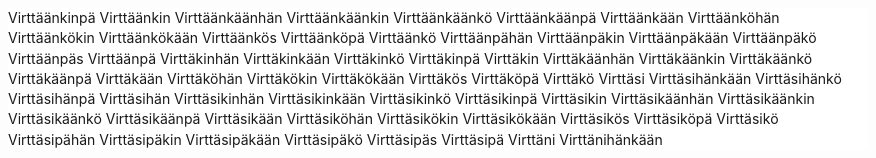 Virttäänkinpä
Virttäänkin
Virttäänkäänhän
Virttäänkäänkin
Virttäänkäänkö
Virttäänkäänpä
Virttäänkään
Virttäänköhän
Virttäänkökin
Virttäänkökään
Virttäänkös
Virttäänköpä
Virttäänkö
Virttäänpähän
Virttäänpäkin
Virttäänpäkään
Virttäänpäkö
Virttäänpäs
Virttäänpä
Virttäkinhän
Virttäkinkään
Virttäkinkö
Virttäkinpä
Virttäkin
Virttäkäänhän
Virttäkäänkin
Virttäkäänkö
Virttäkäänpä
Virttäkään
Virttäköhän
Virttäkökin
Virttäkökään
Virttäkös
Virttäköpä
Virttäkö
Virttäsi
Virttäsihänkään
Virttäsihänkö
Virttäsihänpä
Virttäsihän
Virttäsikinhän
Virttäsikinkään
Virttäsikinkö
Virttäsikinpä
Virttäsikin
Virttäsikäänhän
Virttäsikäänkin
Virttäsikäänkö
Virttäsikäänpä
Virttäsikään
Virttäsiköhän
Virttäsikökin
Virttäsikökään
Virttäsikös
Virttäsiköpä
Virttäsikö
Virttäsipähän
Virttäsipäkin
Virttäsipäkään
Virttäsipäkö
Virttäsipäs
Virttäsipä
Virttäni
Virttänihänkään